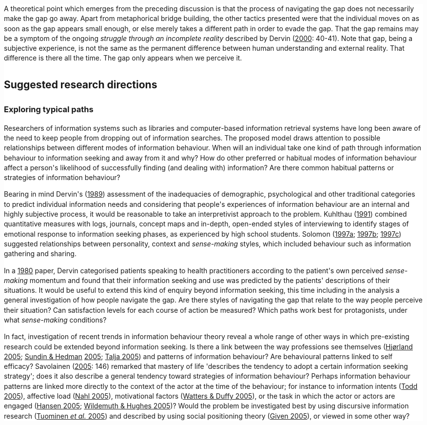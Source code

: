 A theoretical point which emerges from the preceding discussion is that the process of navigating the gap does not necessarily make the gap go away. Apart from metaphorical bridge building, the other tactics presented were that the individual moves on as soon as the gap appears small enough, or else merely takes a different path in order to evade the gap. That the gap remains may be a symptom of the ongoing _struggle through an incomplete reality_ described by Dervin ([2000](#der00): 40-41). Note that gap, being a subjective experience, is not the same as the permanent difference between human understanding and external reality. That difference is there all the time. The gap only appears when we perceive it.

## Suggested research directions

### Exploring typical paths

Researchers of information systems such as libraries and computer-based information retrieval systems have long been aware of the need to keep people from dropping out of information searches. The proposed model draws attention to possible relationships between different modes of information behaviour. When will an individual take one kind of path through information behaviour to information seeking and away from it and why? How do other preferred or habitual modes of information behaviour affect a person's likelihood of successfully finding (and dealing with) information? Are there common habitual patterns or strategies of information behaviour?

Bearing in mind Dervin's ([1989](#der89)) assessment of the inadequacies of demographic, psychological and other traditional categories to predict individual information needs and considering that people's experiences of information behaviour are an internal and highly subjective process, it would be reasonable to take an interpretivist approach to the problem. Kuhlthau ([1991](#kuh91)) combined quantitative measures with logs, journals, concept maps and in-depth, open-ended styles of interviewing to identify stages of emotional response to information seeking phases, as experienced by high school students. Solomon ([1997a](#sol97a); [1997b](#sol97b); [1997c](#sol97c)) suggested relationships between personality, context and _sense-making_ styles, which included behaviour such as information gathering and sharing.

In a [1980](#der80) paper, Dervin categorised patients speaking to health practitioners according to the patient's own perceived _sense-making_ momentum and found that their information seeking and use was predicted by the patients' descriptions of their situations. It would be useful to extend this kind of enquiry beyond information seeking, this time including in the analysis a general investigation of how people navigate the gap. Are there styles of navigating the gap that relate to the way people perceive their situation? Can satisfaction levels for each course of action be measured? Which paths work best for protagonists, under what _sense-making_ conditions?

In fact, investigation of recent trends in information behaviour theory reveal a whole range of other ways in which pre-existing research could be extended beyond information seeking. Is there a link between the way professions see themselves ([Hjørland 2005](#hjo05); [Sundin & Hedman](#sun05) [2005](#sun05); [Talja 2005](#tal05)) and patterns of information behaviour? Are behavioural patterns linked to self efficacy? Savolainen ([2005](#sav05): 146) remarked that mastery of life 'describes the tendency to adopt a certain information seeking strategy'; does it also describe a general tendency toward strategies of information behaviour? Perhaps information behaviour patterns are linked more directly to the context of the actor at the time of the behaviour; for instance to information intents ([Todd 2005](#tod05)), affective load ([Nahl 2005](#nah05)), motivational factors ([Watters & Duffy 2005](#wat05)), or the task in which the actor or actors are engaged ([Hansen 2005](#han05); [Wildemuth & Hughes 2005](#wil05))? Would the problem be investigated best by using discursive information research ([Tuominen _et al._ 2005](#tuo05)) and described by using social positioning theory ([Given 2005](#giv05)), or viewed in some other way?
